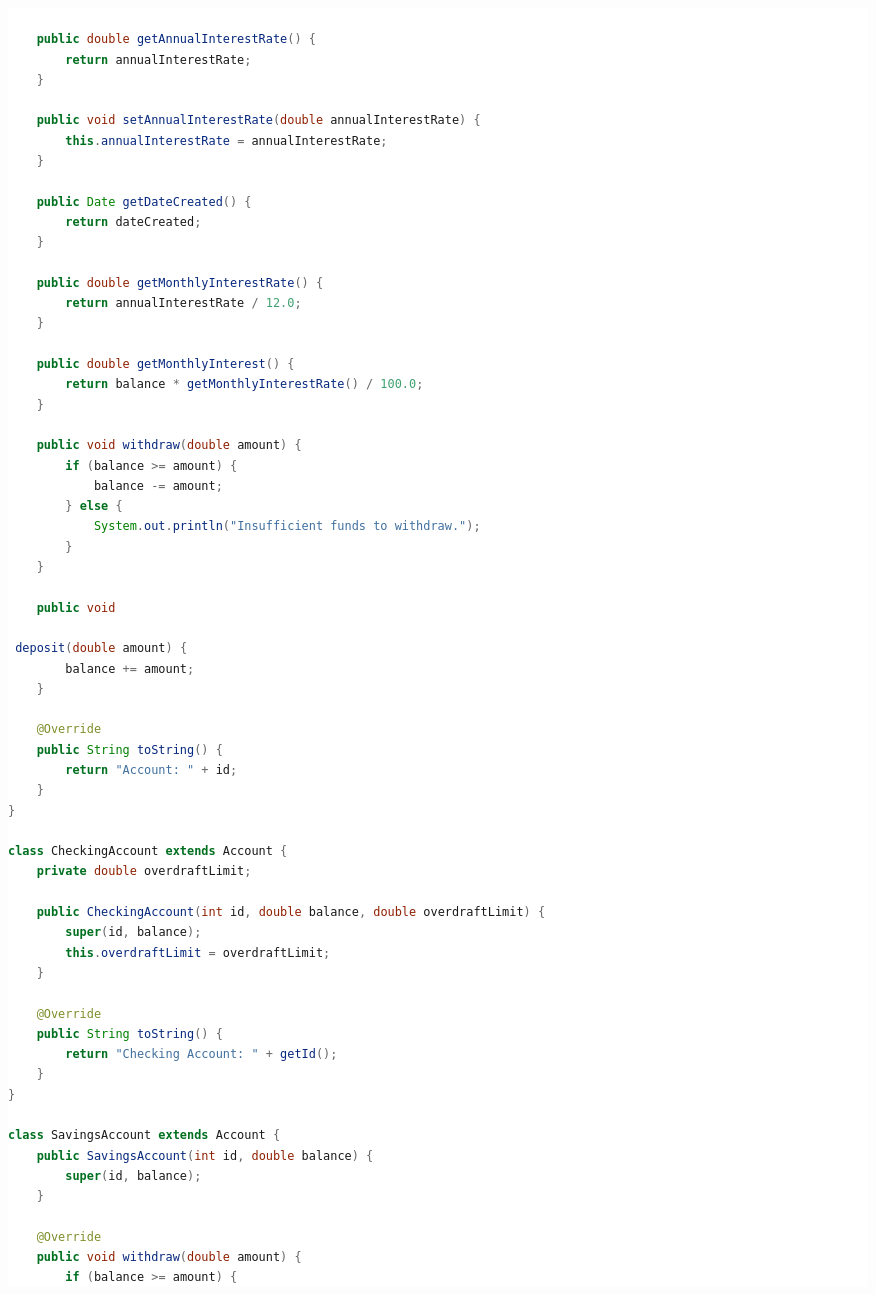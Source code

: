 ```java

    public double getAnnualInterestRate() {
        return annualInterestRate;
    }

    public void setAnnualInterestRate(double annualInterestRate) {
        this.annualInterestRate = annualInterestRate;
    }

    public Date getDateCreated() {
        return dateCreated;
    }

    public double getMonthlyInterestRate() {
        return annualInterestRate / 12.0;
    }

    public double getMonthlyInterest() {
        return balance * getMonthlyInterestRate() / 100.0;
    }

    public void withdraw(double amount) {
        if (balance >= amount) {
            balance -= amount;
        } else {
            System.out.println("Insufficient funds to withdraw.");
        }
    }

    public void

 deposit(double amount) {
        balance += amount;
    }

    @Override
    public String toString() {
        return "Account: " + id;
    }
}

class CheckingAccount extends Account {
    private double overdraftLimit;

    public CheckingAccount(int id, double balance, double overdraftLimit) {
        super(id, balance);
        this.overdraftLimit = overdraftLimit;
    }

    @Override
    public String toString() {
        return "Checking Account: " + getId();
    }
}

class SavingsAccount extends Account {
    public SavingsAccount(int id, double balance) {
        super(id, balance);
    }

    @Override
    public void withdraw(double amount) {
        if (balance >= amount) {
```
